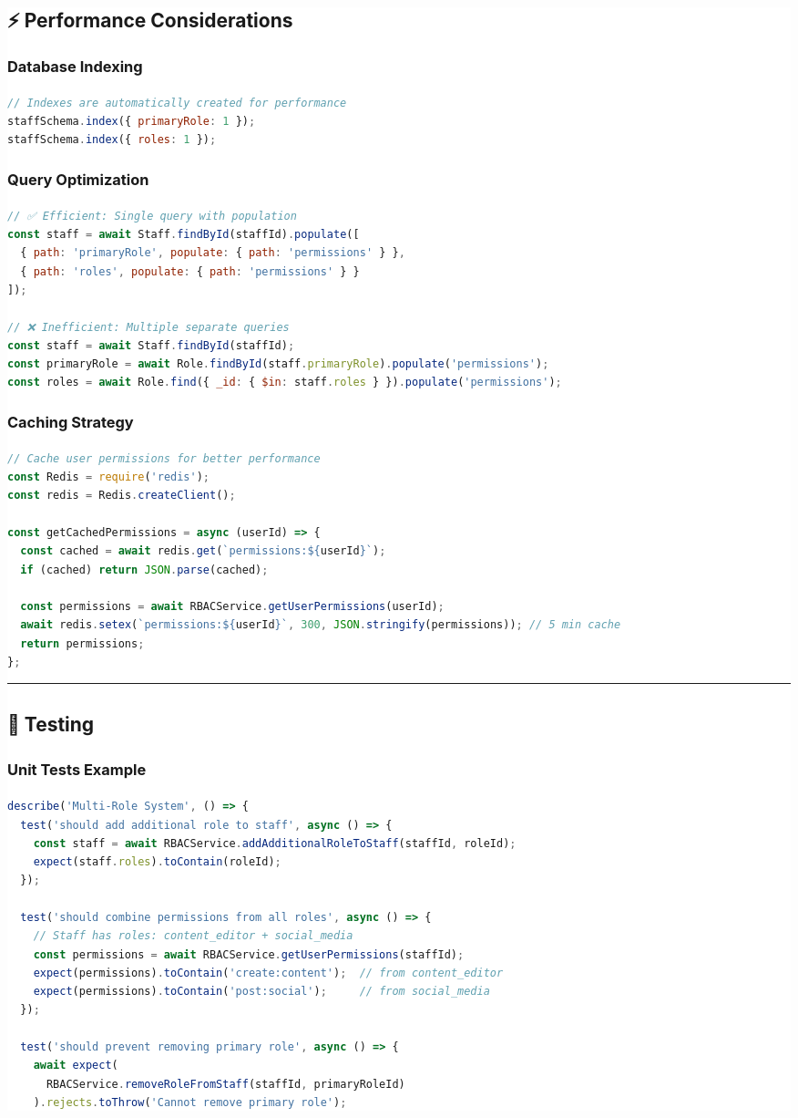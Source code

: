 
## ⚡ **Performance Considerations**

### **Database Indexing**
```javascript
// Indexes are automatically created for performance
staffSchema.index({ primaryRole: 1 });
staffSchema.index({ roles: 1 });
```

### **Query Optimization**
```javascript
// ✅ Efficient: Single query with population
const staff = await Staff.findById(staffId).populate([
  { path: 'primaryRole', populate: { path: 'permissions' } },
  { path: 'roles', populate: { path: 'permissions' } }
]);

// ❌ Inefficient: Multiple separate queries
const staff = await Staff.findById(staffId);
const primaryRole = await Role.findById(staff.primaryRole).populate('permissions');
const roles = await Role.find({ _id: { $in: staff.roles } }).populate('permissions');
```

### **Caching Strategy**
```javascript
// Cache user permissions for better performance
const Redis = require('redis');
const redis = Redis.createClient();

const getCachedPermissions = async (userId) => {
  const cached = await redis.get(`permissions:${userId}`);
  if (cached) return JSON.parse(cached);
  
  const permissions = await RBACService.getUserPermissions(userId);
  await redis.setex(`permissions:${userId}`, 300, JSON.stringify(permissions)); // 5 min cache
  return permissions;
};
```

---

## 🧪 **Testing**

### **Unit Tests Example**
```javascript
describe('Multi-Role System', () => {
  test('should add additional role to staff', async () => {
    const staff = await RBACService.addAdditionalRoleToStaff(staffId, roleId);
    expect(staff.roles).toContain(roleId);
  });

  test('should combine permissions from all roles', async () => {
    // Staff has roles: content_editor + social_media
    const permissions = await RBACService.getUserPermissions(staffId);
    expect(permissions).toContain('create:content');  // from content_editor
    expect(permissions).toContain('post:social');     // from social_media
  });

  test('should prevent removing primary role', async () => {
    await expect(
      RBACService.removeRoleFromStaff(staffId, primaryRoleId)
    ).rejects.toThrow('Cannot remove primary role');
```